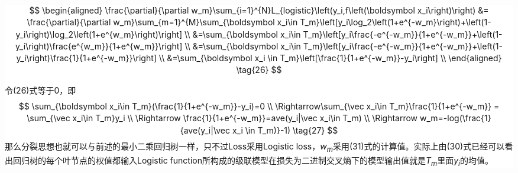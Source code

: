 $$
\begin{aligned}
\frac{\partial}{\partial w_m}\sum_{i=1}^{N}L_{logistic}\left(y_i,f\left(\boldsymbol x_i\right)\right) &= \frac{\partial}{\partial w_m}\sum_{m=1}^{M}\sum_{\boldsymbol x_i\in T_m}\left[y_i\log_2\left(1+e^{-w_m}\right)+\left(1-y_i\right)\log_2\left(1+e^{w_m}\right)\right] \\
&=\sum_{\boldsymbol x_i\in T_m}\left[y_i\frac{-e^{-w_m}}{1+e^{-w_m}}+\left(1-y_i\right)\frac{e^{w_m}}{1+e^{w_m}}\right] \\
&=\sum_{\boldsymbol x_i\in T_m}\left[y_i\frac{-e^{-w_m}}{1+e^{-w_m}}+\left(1-y_i\right)\frac{1}{1+e^{-w_m}}\right] \\
&=\sum_{\boldsymbol x_i \in T_m}\left[\frac{1}{1+e^{-w_m}}-y_i\right] \\              
\end{aligned}
\tag{26}
$$

令(26)式等于0，即
$$
\sum_{\boldsymbol x_i\in T_m}(\frac{1}{1+e^{-w_m}}-y_i)=0 \\ 
\Rightarrow\sum_{\vec x_i\in T_m}\frac{1}{1+e^{-w_m}} = \sum_{\vec x_i\in T_m}y_i \\
\Rightarrow \frac{1}{1+e^{-w_m}}=ave(y_i|\vec x_i\in T_m) \\
\Rightarrow w_m=-log(\frac{1}{ave(y_i|\vec x_i \in T_m)}-1) \tag{27}
$$
那么分裂思想也就可以与前述的最小二乘回归树一样，只不过Loss采用Logistic loss，$w_m$采用(31)式的计算值。实际上由(30)式已经可以看出回归树的每个叶节点的权值都输入Logistic function所构成的级联模型在损失为二进制交叉熵下的模型输出值就是$T_m$里面$y_i$的均值。
